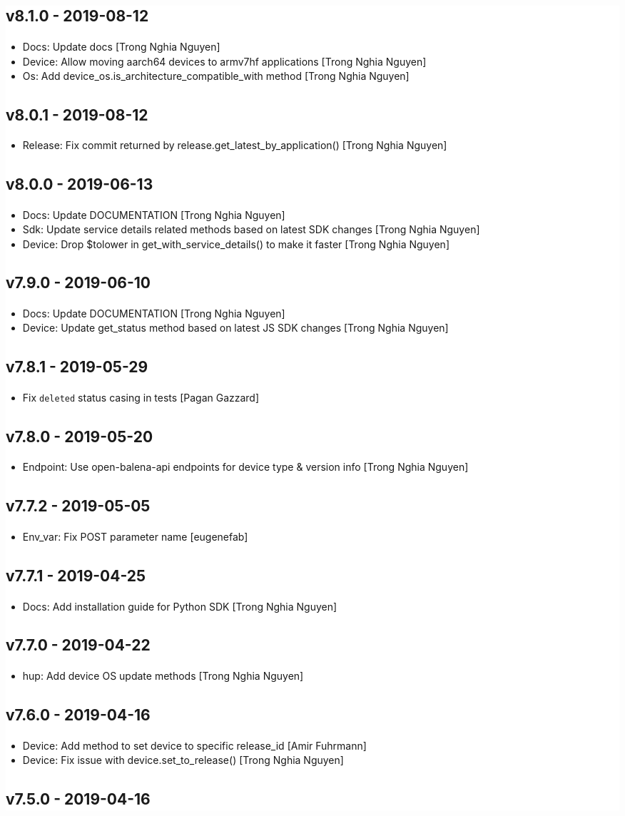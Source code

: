 ## v8.1.0 - 2019-08-12

* Docs: Update docs [Trong Nghia Nguyen]
* Device: Allow moving aarch64 devices to armv7hf applications [Trong Nghia Nguyen]
* Os: Add device_os.is_architecture_compatible_with method [Trong Nghia Nguyen]

## v8.0.1 - 2019-08-12

* Release: Fix commit returned by release.get_latest_by_application() [Trong Nghia Nguyen]

## v8.0.0 - 2019-06-13

* Docs: Update DOCUMENTATION [Trong Nghia Nguyen]
* Sdk: Update service details related methods based on latest SDK changes [Trong Nghia Nguyen]
* Device: Drop $tolower in get_with_service_details() to make it faster [Trong Nghia Nguyen]

## v7.9.0 - 2019-06-10

* Docs: Update DOCUMENTATION [Trong Nghia Nguyen]
* Device: Update get_status method based on latest JS SDK changes [Trong Nghia Nguyen]

## v7.8.1 - 2019-05-29

* Fix `deleted` status casing in tests [Pagan Gazzard]

## v7.8.0 - 2019-05-20

* Endpoint: Use open-balena-api endpoints for device type & version info [Trong Nghia Nguyen]

## v7.7.2 - 2019-05-05

* Env_var: Fix POST parameter name [eugenefab]

## v7.7.1 - 2019-04-25

* Docs: Add installation guide for Python SDK [Trong Nghia Nguyen]

## v7.7.0 - 2019-04-22

* hup: Add device OS update methods [Trong Nghia Nguyen]

## v7.6.0 - 2019-04-16

* Device: Add method to set device to specific release_id [Amir Fuhrmann]
* Device: Fix issue with device.set_to_release() [Trong Nghia Nguyen]

## v7.5.0 - 2019-04-16
